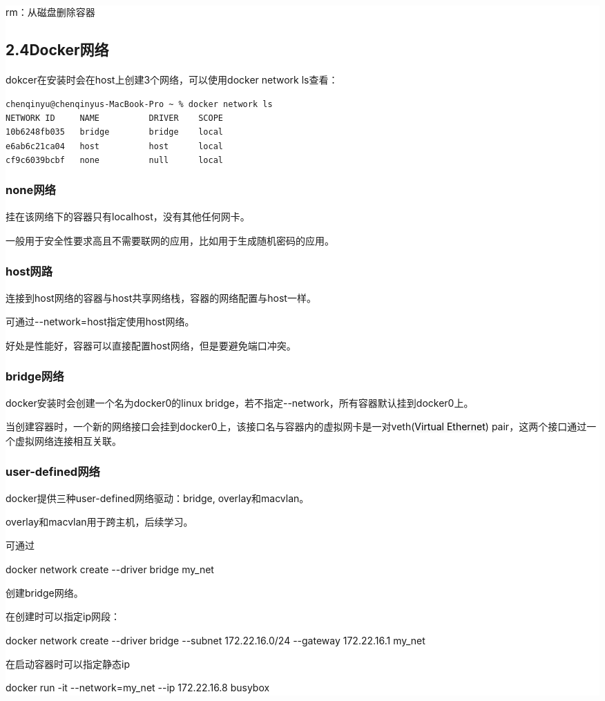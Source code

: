 rm：从磁盘删除容器



## 2.4Docker网络
dokcer在安装时会在host上创建3个网络，可以使用docker network ls查看：

```plain
chenqinyu@chenqinyus-MacBook-Pro ~ % docker network ls
NETWORK ID     NAME          DRIVER    SCOPE
10b6248fb035   bridge        bridge    local
e6ab6c21ca04   host          host      local
cf9c6039bcbf   none          null      local
```

### none网络
挂在该网络下的容器只有localhost，没有其他任何网卡。

一般用于安全性要求高且不需要联网的应用，比如用于生成随机密码的应用。



### host网路
连接到host网络的容器与host共享网络栈，容器的网络配置与host一样。

可通过--network=host指定使用host网络。

好处是性能好，容器可以直接配置host网络，但是要避免端口冲突。



### bridge网络
docker安装时会创建一个名为docker0的linux bridge，若不指定--network，所有容器默认挂到docker0上。

当创建容器时，一个新的网络接口会挂到docker0上，该接口名与容器内的虚拟网卡是一对veth(<font style="color:rgb(0, 0, 0);background-color:rgb(247, 247, 247);">Virtual Ethernet</font>) pair，这两个接口通过一个虚拟网络连接相互关联。



### user-defined网络
docker提供三种user-defined网络驱动：bridge, overlay和macvlan。

overlay和macvlan用于跨主机，后续学习。



可通过

docker network create --driver bridge my_net

创建bridge网络。



在创建时可以指定ip网段：

docker network create --driver bridge --subnet 172.22.16.0/24 --gateway 172.22.16.1 my_net

  
在启动容器时可以指定静态ip

docker run -it --network=my_net --ip 172.22.16.8 busybox

